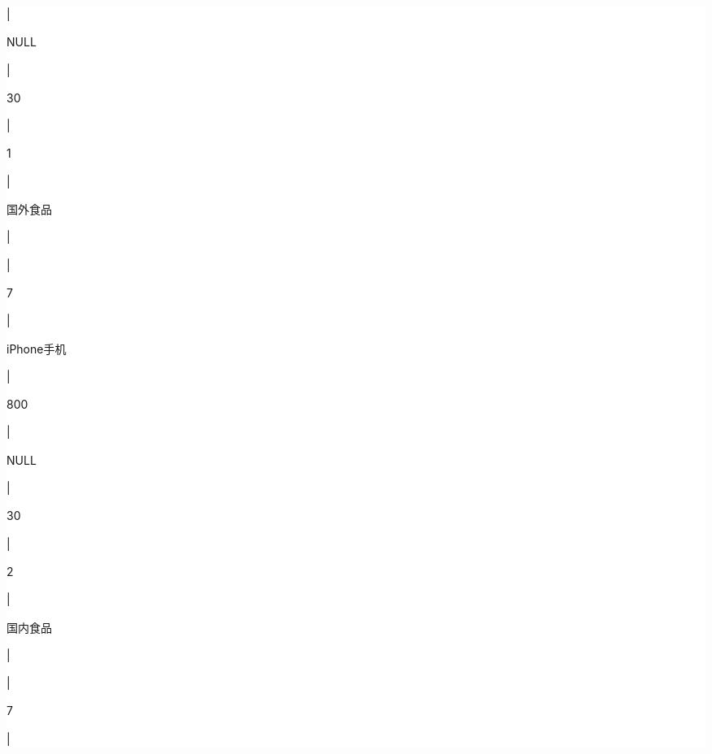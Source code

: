|

NULL

|

30

|

1

|

国外食品

|

|

7

|

iPhone手机

|

800

|

NULL

|

30

|

2

|

国内食品

|

|

7

|
